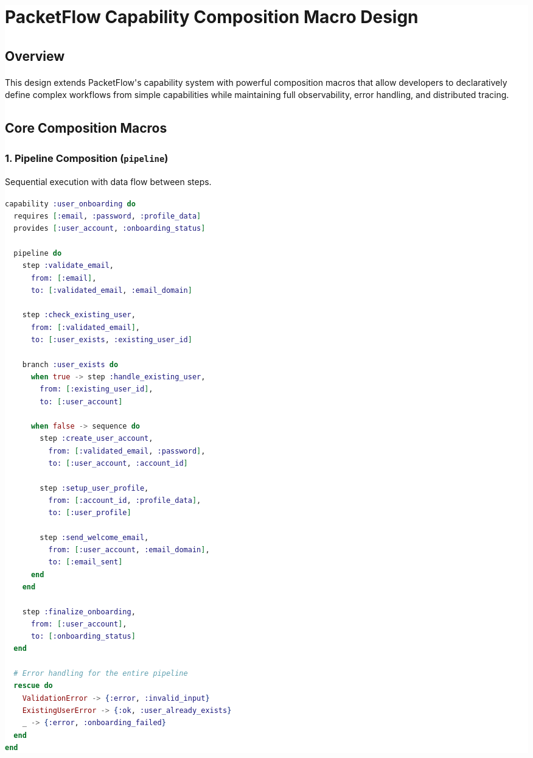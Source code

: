 # PacketFlow Capability Composition Macro Design

## Overview

This design extends PacketFlow's capability system with powerful composition macros that allow developers to declaratively define complex workflows from simple capabilities while maintaining full observability, error handling, and distributed tracing.

## Core Composition Macros

### 1. Pipeline Composition (`pipeline`)

Sequential execution with data flow between steps.

```elixir
capability :user_onboarding do
  requires [:email, :password, :profile_data]
  provides [:user_account, :onboarding_status]
  
  pipeline do
    step :validate_email, 
      from: [:email],
      to: [:validated_email, :email_domain]
    
    step :check_existing_user,
      from: [:validated_email], 
      to: [:user_exists, :existing_user_id]
    
    branch :user_exists do
      when true -> step :handle_existing_user, 
        from: [:existing_user_id],
        to: [:user_account]
        
      when false -> sequence do
        step :create_user_account,
          from: [:validated_email, :password],
          to: [:user_account, :account_id]
          
        step :setup_user_profile,
          from: [:account_id, :profile_data],
          to: [:user_profile]
          
        step :send_welcome_email,
          from: [:user_account, :email_domain],
          to: [:email_sent]
      end
    end
    
    step :finalize_onboarding,
      from: [:user_account],
      to: [:onboarding_status]
  end
  
  # Error handling for the entire pipeline
  rescue do
    ValidationError -> {:error, :invalid_input}
    ExistingUserError -> {:ok, :user_already_exists}
    _ -> {:error, :onboarding_failed}
  end
end
```
